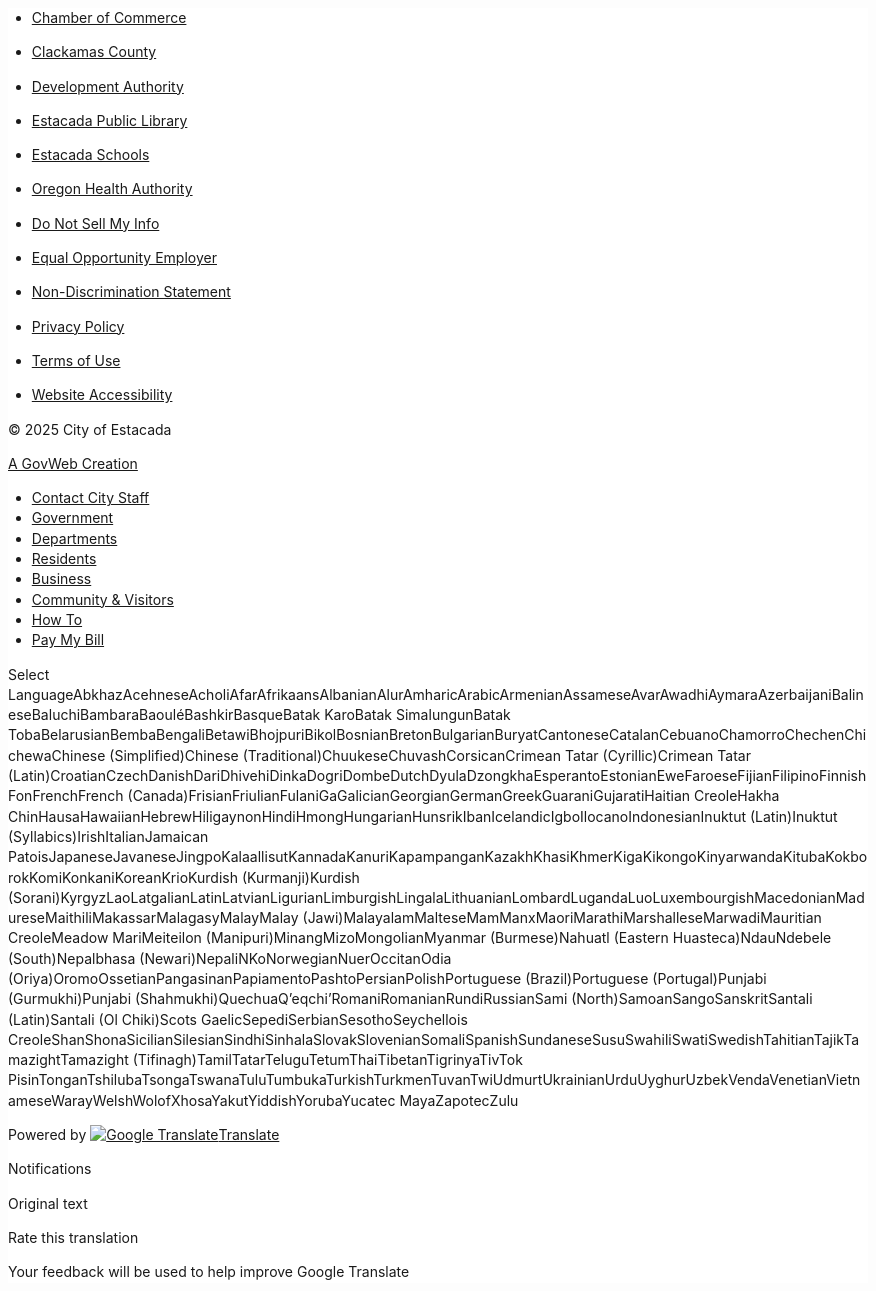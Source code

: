 - [Chamber of Commerce](https://estacadachamber.com)
- [Clackamas County](https://www.clackamas.us)
- [Development Authority](https://www.cityofestacada.org/biz)
- [Estacada Public Library](https://www.cityofestacada.org/library)
- [Estacada Schools](https://www.estacada.k12.or.us)
- [Oregon Health Authority](https://www.oregon.gov/oha/pages/index.aspx)



- [Do Not Sell My Info](https://www.cityofestacada.org/do-not-sell-my-info)
- [Equal Opportunity Employer](https://www.cityofestacada.org/equal-opportunity-employer)
- [Non-Discrimination Statement](https://www.cityofestacada.org/non-discrimination-statement)
- [Privacy Policy](https://www.cityofestacada.org/privacy-policy)
- [Terms of Use](https://www.cityofestacada.org/terms)
- [Website Accessibility](https://www.cityofestacada.org/accessibility)

© 2025 City of Estacada

[A GovWeb Creation](https://www.govweb.com)

- [Contact City Staff](https://www.cityofestacada.org/how-to/contact-city-staff)
- [Government](https://www.cityofestacada.org/government)
- [Departments](https://www.cityofestacada.org/departments)
- [Residents](https://www.cityofestacada.org/residents)
- [Business](https://www.cityofestacada.org/business-2)
- [Community &amp; Visitors](https://www.cityofestacada.org/community-visitors)
- [How To](https://www.cityofestacada.org/how-to)
- [Pay My Bill](https://www.cityofestacada.org/residents/payments)

Select LanguageAbkhazAcehneseAcholiAfarAfrikaansAlbanianAlurAmharicArabicArmenianAssameseAvarAwadhiAymaraAzerbaijaniBalineseBaluchiBambaraBaouléBashkirBasqueBatak KaroBatak SimalungunBatak TobaBelarusianBembaBengaliBetawiBhojpuriBikolBosnianBretonBulgarianBuryatCantoneseCatalanCebuanoChamorroChechenChichewaChinese (Simplified)Chinese (Traditional)ChuukeseChuvashCorsicanCrimean Tatar (Cyrillic)Crimean Tatar (Latin)CroatianCzechDanishDariDhivehiDinkaDogriDombeDutchDyulaDzongkhaEsperantoEstonianEweFaroeseFijianFilipinoFinnishFonFrenchFrench (Canada)FrisianFriulianFulaniGaGalicianGeorgianGermanGreekGuaraniGujaratiHaitian CreoleHakha ChinHausaHawaiianHebrewHiligaynonHindiHmongHungarianHunsrikIbanIcelandicIgboIlocanoIndonesianInuktut (Latin)Inuktut (Syllabics)IrishItalianJamaican PatoisJapaneseJavaneseJingpoKalaallisutKannadaKanuriKapampanganKazakhKhasiKhmerKigaKikongoKinyarwandaKitubaKokborokKomiKonkaniKoreanKrioKurdish (Kurmanji)Kurdish (Sorani)KyrgyzLaoLatgalianLatinLatvianLigurianLimburgishLingalaLithuanianLombardLugandaLuoLuxembourgishMacedonianMadureseMaithiliMakassarMalagasyMalayMalay (Jawi)MalayalamMalteseMamManxMaoriMarathiMarshalleseMarwadiMauritian CreoleMeadow MariMeiteilon (Manipuri)MinangMizoMongolianMyanmar (Burmese)Nahuatl (Eastern Huasteca)NdauNdebele (South)Nepalbhasa (Newari)NepaliNKoNorwegianNuerOccitanOdia (Oriya)OromoOssetianPangasinanPapiamentoPashtoPersianPolishPortuguese (Brazil)Portuguese (Portugal)Punjabi (Gurmukhi)Punjabi (Shahmukhi)QuechuaQʼeqchiʼRomaniRomanianRundiRussianSami (North)SamoanSangoSanskritSantali (Latin)Santali (Ol Chiki)Scots GaelicSepediSerbianSesothoSeychellois CreoleShanShonaSicilianSilesianSindhiSinhalaSlovakSlovenianSomaliSpanishSundaneseSusuSwahiliSwatiSwedishTahitianTajikTamazightTamazight (Tifinagh)TamilTatarTeluguTetumThaiTibetanTigrinyaTivTok PisinTonganTshilubaTsongaTswanaTuluTumbukaTurkishTurkmenTuvanTwiUdmurtUkrainianUrduUyghurUzbekVendaVenetianVietnameseWarayWelshWolofXhosaYakutYiddishYorubaYucatec MayaZapotecZulu

Powered by [![Google Translate](https://www.gstatic.com/images/branding/googlelogo/1x/googlelogo_color_42x16dp.png)Translate](https://translate.google.com)

Notifications

Original text

Rate this translation

Your feedback will be used to help improve Google Translate